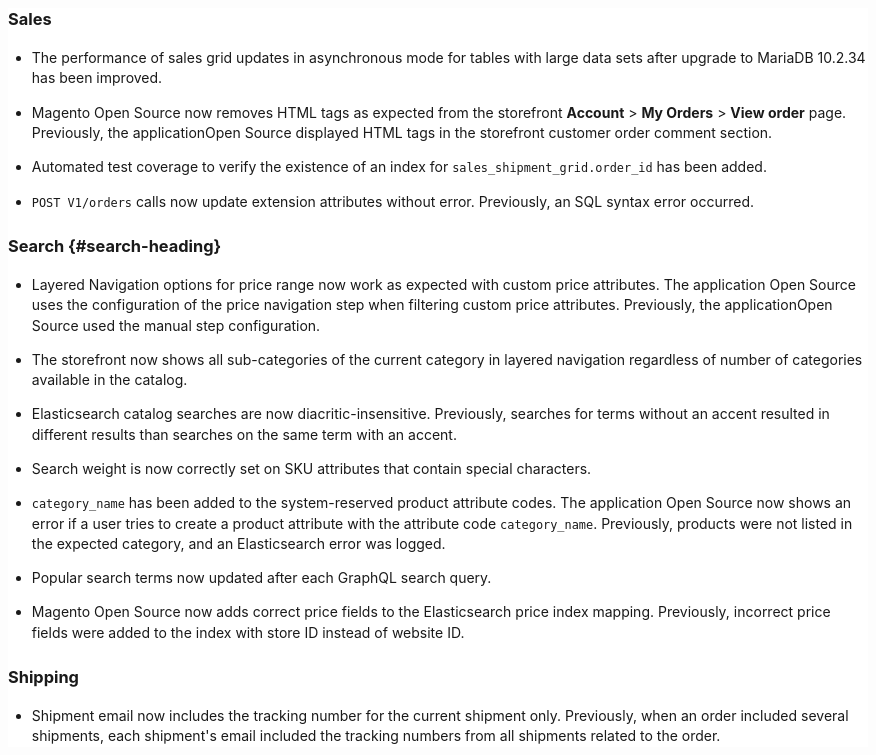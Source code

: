 ### Sales



*  The performance of sales grid updates in asynchronous mode for tables with large data sets after upgrade to MariaDB 10.2.34 has been improved.



*  Magento Open Source now removes HTML tags as expected from the storefront **Account** > **My Orders** > **View order** page. Previously, the applicationOpen Source displayed HTML tags in the storefront customer order comment section.



*  Automated test coverage to verify the existence of an index for `sales_shipment_grid.order_id` has been added.



*  `POST V1/orders` calls now update extension attributes without error. Previously, an SQL syntax error occurred.

### Search {#search-heading}



*  Layered Navigation options for price range now work as expected with custom price attributes. The application Open Source uses the configuration of the price navigation step when filtering custom price attributes. Previously, the applicationOpen Source used the manual step configuration.



*  The storefront now shows all sub-categories of the current category in layered navigation regardless of number of categories available in the catalog.



*  Elasticsearch catalog searches are now diacritic-insensitive. Previously, searches for terms without an accent resulted in different results than searches on the same term with an accent.



*  Search weight is now correctly set on SKU attributes that contain special characters.



*  `category_name` has been added to the system-reserved product attribute codes. The application Open Source now shows an error if a user tries to create a product attribute with the attribute code `category_name`. Previously, products were not listed in the expected category, and an Elasticsearch error was logged.



*  Popular search terms now updated after each GraphQL search query.



*  Magento Open Source now adds correct price fields to the Elasticsearch price index mapping. Previously, incorrect price fields were added to the index with store ID instead of website ID.

### Shipping



*  Shipment email now includes the tracking number for the current shipment only. Previously, when an order included several shipments, each shipment's email included the tracking numbers from all shipments related to the order.
